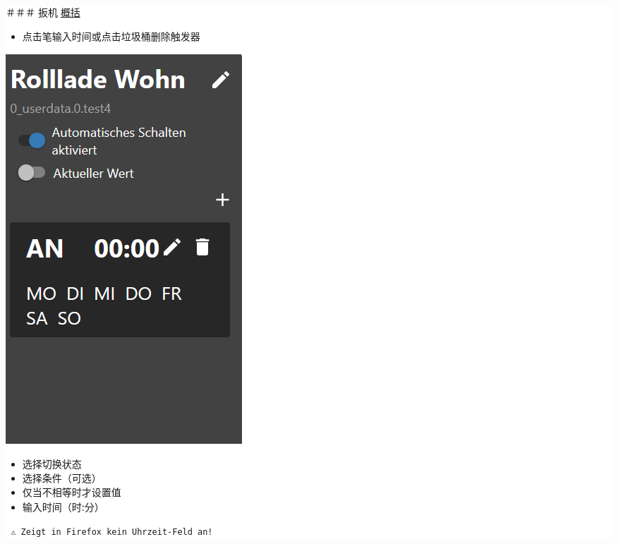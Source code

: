 ＃＃＃ 扳机
[概括](#zusammenfassung)

- 点击笔输入时间或点击垃圾桶删除触发器

![创建小部件选择时间.png](../../../de/adapterref/iobroker.schedule-switcher/img/create_widget_select_time.png)

- 选择切换状态
- 选择条件（可选）
- 仅当不相等时才设置值
- 输入时间（时:分）

```:warning:
 ⚠ Zeigt in Firefox kein Uhrzeit-Feld an!
```
